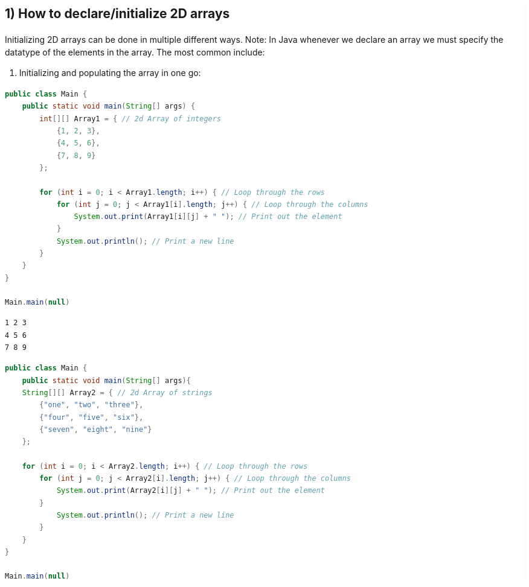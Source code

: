 

## 1) How to declare/initialize 2D arrays

Initializing 2D arrays can be done in multiple different ways. Note: In Java whenever we declare an array we must specify the datatype of the elements in the array. The most common include:

1) Initializing and populating the array in one go:


```java
public class Main {
    public static void main(String[] args) {
        int[][] Array1 = { // 2d Array of integers
            {1, 2, 3},
            {4, 5, 6},
            {7, 8, 9}
        };

        for (int i = 0; i < Array1.length; i++) { // Loop through the rows
            for (int j = 0; j < Array1[i].length; j++) { // Loop through the columns
                System.out.print(Array1[i][j] + " "); // Print out the element
            }
            System.out.println(); // Print a new line
        }
    }
}

Main.main(null)
```

    1 2 3 
    4 5 6 
    7 8 9 



```java
public class Main {
    public static void main(String[] args){
    String[][] Array2 = { // 2d Array of strings
        {"one", "two", "three"},
        {"four", "five", "six"},
        {"seven", "eight", "nine"}
    };
    
    for (int i = 0; i < Array2.length; i++) { // Loop through the rows
        for (int j = 0; j < Array2[i].length; j++) { // Loop through the columns
            System.out.print(Array2[i][j] + " "); // Print out the element
        }
            System.out.println(); // Print a new line
        }
    }
}

Main.main(null)

```
